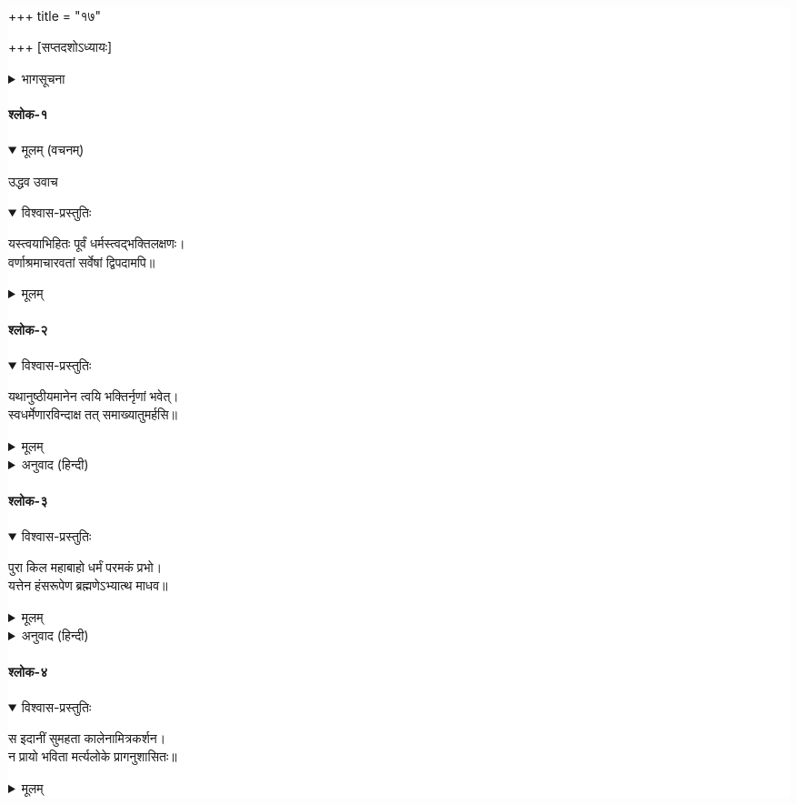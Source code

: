 +++
title = "१७"

+++
[सप्तदशोऽध्यायः]



<details><summary>भागसूचना</summary></details>

#### श्लोक-१


<details open><summary>मूलम् (वचनम्)</summary>

उद्धव उवाच
</details>

<details open><summary>विश्वास-प्रस्तुतिः</summary>

यस्त्वयाभिहितः पूर्वं धर्मस्त्वद‍्भक्तिलक्षणः।  
वर्णाश्रमाचारवतां सर्वेषां द्विपदामपि॥
</details>

<details><summary>मूलम्</summary></details>


#### श्लोक-२


<details open><summary>विश्वास-प्रस्तुतिः</summary>

यथानुष्ठीयमानेन त्वयि भक्तिर्नृणां भवेत्।  
स्वधर्मेणारविन्दाक्ष तत् समाख्यातुमर्हसि॥
</details>

<details><summary>मूलम्</summary></details>

<details><summary>अनुवाद (हिन्दी)</summary></details>

#### श्लोक-३


<details open><summary>विश्वास-प्रस्तुतिः</summary>

पुरा किल महाबाहो धर्मं परमकं प्रभो।  
यत्तेन हंसरूपेण ब्रह्मणेऽभ्यात्थ माधव॥
</details>

<details><summary>मूलम्</summary></details>

<details><summary>अनुवाद (हिन्दी)</summary></details>

#### श्लोक-४


<details open><summary>विश्वास-प्रस्तुतिः</summary>

स इदानीं सुमहता कालेनामित्रकर्शन।  
न प्रायो भविता मर्त्यलोके प्रागनुशासितः॥
</details>

<details><summary>मूलम्</summary></details>
